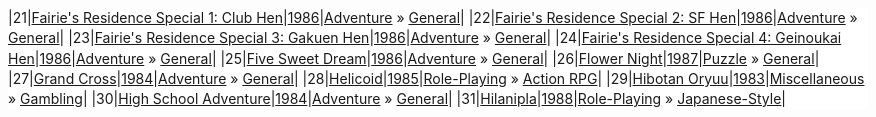 |21|<a href="https://gamefaqs.gamespot.com/fm7/956259-fairies-residence-special-1-club-hen" target="_blank" rel="noopener noreferrer">Fairie's Residence Special 1: Club Hen</a>|<a href="https://gamefaqs.gamespot.com/fm7/956259-fairies-residence-special-1-club-hen/data" target="_blank" rel="noopener noreferrer">1986</a>|<a href="https://gamefaqs.gamespot.com/fm7/category/50-adventure" target="_blank" rel="noopener noreferrer">Adventure</a> &raquo; <a href="https://gamefaqs.gamespot.com/fm7/category/251-adventure-general" target="_blank" rel="noopener noreferrer">General</a>|
|22|<a href="https://gamefaqs.gamespot.com/fm7/956260-fairies-residence-special-2-sf-hen" target="_blank" rel="noopener noreferrer">Fairie's Residence Special 2: SF Hen</a>|<a href="https://gamefaqs.gamespot.com/fm7/956260-fairies-residence-special-2-sf-hen/data" target="_blank" rel="noopener noreferrer">1986</a>|<a href="https://gamefaqs.gamespot.com/fm7/category/50-adventure" target="_blank" rel="noopener noreferrer">Adventure</a> &raquo; <a href="https://gamefaqs.gamespot.com/fm7/category/251-adventure-general" target="_blank" rel="noopener noreferrer">General</a>|
|23|<a href="https://gamefaqs.gamespot.com/fm7/956261-fairies-residence-special-3-gakuen-hen" target="_blank" rel="noopener noreferrer">Fairie's Residence Special 3: Gakuen Hen</a>|<a href="https://gamefaqs.gamespot.com/fm7/956261-fairies-residence-special-3-gakuen-hen/data" target="_blank" rel="noopener noreferrer">1986</a>|<a href="https://gamefaqs.gamespot.com/fm7/category/50-adventure" target="_blank" rel="noopener noreferrer">Adventure</a> &raquo; <a href="https://gamefaqs.gamespot.com/fm7/category/251-adventure-general" target="_blank" rel="noopener noreferrer">General</a>|
|24|<a href="https://gamefaqs.gamespot.com/fm7/956262-fairies-residence-special-4-geinoukai-hen" target="_blank" rel="noopener noreferrer">Fairie's Residence Special 4: Geinoukai Hen</a>|<a href="https://gamefaqs.gamespot.com/fm7/956262-fairies-residence-special-4-geinoukai-hen/data" target="_blank" rel="noopener noreferrer">1986</a>|<a href="https://gamefaqs.gamespot.com/fm7/category/50-adventure" target="_blank" rel="noopener noreferrer">Adventure</a> &raquo; <a href="https://gamefaqs.gamespot.com/fm7/category/251-adventure-general" target="_blank" rel="noopener noreferrer">General</a>|
|25|<a href="https://gamefaqs.gamespot.com/fm7/956263-five-sweet-dream" target="_blank" rel="noopener noreferrer">Five Sweet Dream</a>|<a href="https://gamefaqs.gamespot.com/fm7/956263-five-sweet-dream/data" target="_blank" rel="noopener noreferrer">1986</a>|<a href="https://gamefaqs.gamespot.com/fm7/category/50-adventure" target="_blank" rel="noopener noreferrer">Adventure</a> &raquo; <a href="https://gamefaqs.gamespot.com/fm7/category/251-adventure-general" target="_blank" rel="noopener noreferrer">General</a>|
|26|<a href="https://gamefaqs.gamespot.com/fm7/956475-flower-night" target="_blank" rel="noopener noreferrer">Flower Night</a>|<a href="https://gamefaqs.gamespot.com/fm7/956475-flower-night/data" target="_blank" rel="noopener noreferrer">1987</a>|<a href="https://gamefaqs.gamespot.com/fm7/category/173-puzzle" target="_blank" rel="noopener noreferrer">Puzzle</a> &raquo; <a href="https://gamefaqs.gamespot.com/fm7/category/281-puzzle-general" target="_blank" rel="noopener noreferrer">General</a>|
|27|<a href="https://gamefaqs.gamespot.com/fm7/956880-grand-cross" target="_blank" rel="noopener noreferrer">Grand Cross</a>|<a href="https://gamefaqs.gamespot.com/fm7/956880-grand-cross/data" target="_blank" rel="noopener noreferrer">1984</a>|<a href="https://gamefaqs.gamespot.com/fm7/category/50-adventure" target="_blank" rel="noopener noreferrer">Adventure</a> &raquo; <a href="https://gamefaqs.gamespot.com/fm7/category/251-adventure-general" target="_blank" rel="noopener noreferrer">General</a>|
|28|<a href="https://gamefaqs.gamespot.com/fm7/956881-helicoid" target="_blank" rel="noopener noreferrer">Helicoid</a>|<a href="https://gamefaqs.gamespot.com/fm7/956881-helicoid/data" target="_blank" rel="noopener noreferrer">1985</a>|<a href="https://gamefaqs.gamespot.com/fm7/category/48-role-playing" target="_blank" rel="noopener noreferrer">Role-Playing</a> &raquo; <a href="https://gamefaqs.gamespot.com/fm7/category/73-role-playing-action-rpg" target="_blank" rel="noopener noreferrer">Action RPG</a>|
|29|<a href="https://gamefaqs.gamespot.com/fm7/956797-hibotan-oryuu" target="_blank" rel="noopener noreferrer">Hibotan Oryuu</a>|<a href="https://gamefaqs.gamespot.com/fm7/956797-hibotan-oryuu/data" target="_blank" rel="noopener noreferrer">1983</a>|<a href="https://gamefaqs.gamespot.com/fm7/category/49-miscellaneous" target="_blank" rel="noopener noreferrer">Miscellaneous</a> &raquo; <a href="https://gamefaqs.gamespot.com/fm7/category/113-miscellaneous-gambling" target="_blank" rel="noopener noreferrer">Gambling</a>|
|30|<a href="https://gamefaqs.gamespot.com/fm7/955877-high-school-adventure" target="_blank" rel="noopener noreferrer">High School Adventure</a>|<a href="https://gamefaqs.gamespot.com/fm7/955877-high-school-adventure/data" target="_blank" rel="noopener noreferrer">1984</a>|<a href="https://gamefaqs.gamespot.com/fm7/category/50-adventure" target="_blank" rel="noopener noreferrer">Adventure</a> &raquo; <a href="https://gamefaqs.gamespot.com/fm7/category/251-adventure-general" target="_blank" rel="noopener noreferrer">General</a>|
|31|<a href="https://gamefaqs.gamespot.com/fm7/956798-hilanipla" target="_blank" rel="noopener noreferrer">Hilanipla</a>|<a href="https://gamefaqs.gamespot.com/fm7/956798-hilanipla/data" target="_blank" rel="noopener noreferrer">1988</a>|<a href="https://gamefaqs.gamespot.com/fm7/category/48-role-playing" target="_blank" rel="noopener noreferrer">Role-Playing</a> &raquo; <a href="https://gamefaqs.gamespot.com/fm7/category/71-role-playing-japanese-style" target="_blank" rel="noopener noreferrer">Japanese-Style</a>|